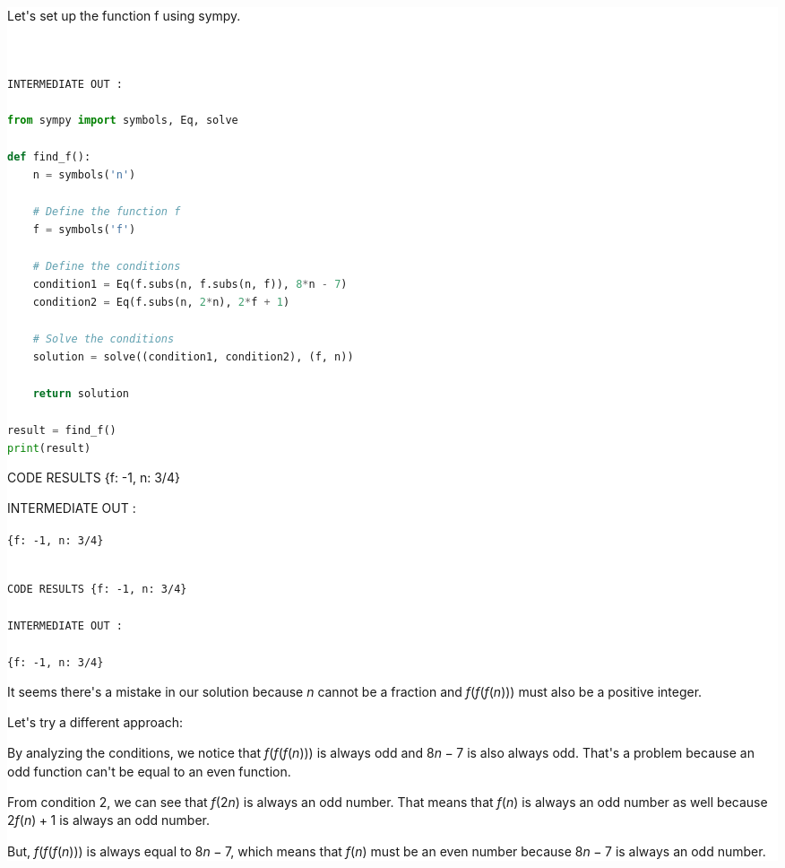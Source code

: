 Let's set up the function f using sympy.

```python


INTERMEDIATE OUT :

from sympy import symbols, Eq, solve

def find_f():
    n = symbols('n')

    # Define the function f
    f = symbols('f')

    # Define the conditions
    condition1 = Eq(f.subs(n, f.subs(n, f)), 8*n - 7)
    condition2 = Eq(f.subs(n, 2*n), 2*f + 1)

    # Solve the conditions
    solution = solve((condition1, condition2), (f, n))

    return solution

result = find_f()
print(result)
```

CODE RESULTS {f: -1, n: 3/4}

INTERMEDIATE OUT :
```output
{f: -1, n: 3/4}
```
```output

CODE RESULTS {f: -1, n: 3/4}

INTERMEDIATE OUT :

{f: -1, n: 3/4}
```
It seems there's a mistake in our solution because $n$ cannot be a fraction and $f(f(f(n)))$ must also be a positive integer.

Let's try a different approach:

By analyzing the conditions, we notice that $f(f(f(n)))$ is always odd and $8n-7$ is also always odd. That's a problem because an odd function can't be equal to an even function.

From condition 2, we can see that $f(2n)$ is always an odd number. That means that $f(n)$ is always an odd number as well because $2f(n) + 1$ is always an odd number.

But, $f(f(f(n)))$ is always equal to $8n-7$, which means that $f(n)$ must be an even number because $8n-7$ is always an odd number.
